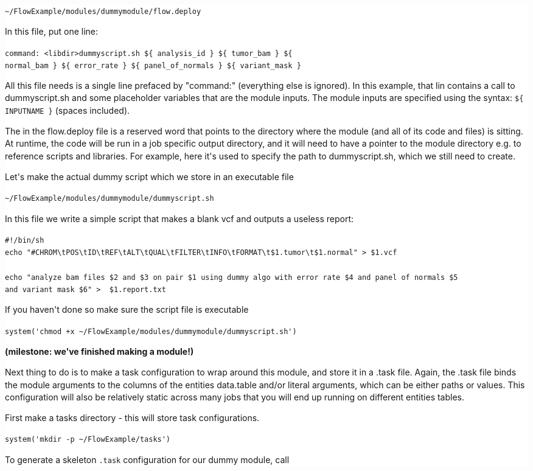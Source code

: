     ~/FlowExample/modules/dummymodule/flow.deploy

In this file, put one line:

    command: <libdir>dummyscript.sh ${ analysis_id } ${ tumor_bam } ${
    normal_bam } ${ error_rate } ${ panel_of_normals } ${ variant_mask }

All this file needs is a single line prefaced by "command:" (everything
else is ignored). In this example, that lin contains a call to
dummyscript.sh and some placeholder variables that are the module
inputs. The module inputs are specified using the syntax: `${ INPUTNAME
}` (spaces included).


The <libdir> in the flow.deploy file is a reserved word that points to
the directory where the module (and all of its code and files) is
sitting. At runtime, the code will be run in a job specific output
directory, and it will need to have a pointer to the module directory
e.g. to reference scripts and libraries. For example, here it's used to
specify the path to dummyscript.sh, which we still need to create.


Let's make the actual dummy script which we store in an executable file


    ~/FlowExample/modules/dummymodule/dummyscript.sh


In this file we write a simple script that makes a blank vcf and
outputs a useless report:


    #!/bin/sh
    echo "#CHROM\tPOS\tID\tREF\tALT\tQUAL\tFILTER\tINFO\tFORMAT\t$1.tumor\t$1.normal" > $1.vcf

    echo "analyze bam files $2 and $3 on pair $1 using dummy algo with error rate $4 and panel of normals $5 
    and variant mask $6" >  $1.report.txt


If you haven't done so make sure the script file is executable


    system('chmod +x ~/FlowExample/modules/dummymodule/dummyscript.sh')


**(milestone: we've finished making a module!)**


Next thing to do is to make a task configuration to wrap around this
module, and store it in a .task file. Again, the .task file binds the
module arguments to the columns of the entities data.table and/or
literal arguments, which can be either paths or values. This
configuration will also be relatively static across many jobs that you
will end up running on different entities tables.


First make a tasks directory - this will store task configurations.


    system('mkdir -p ~/FlowExample/tasks')


To generate a skeleton `.task` configuration for our dummy module, call
